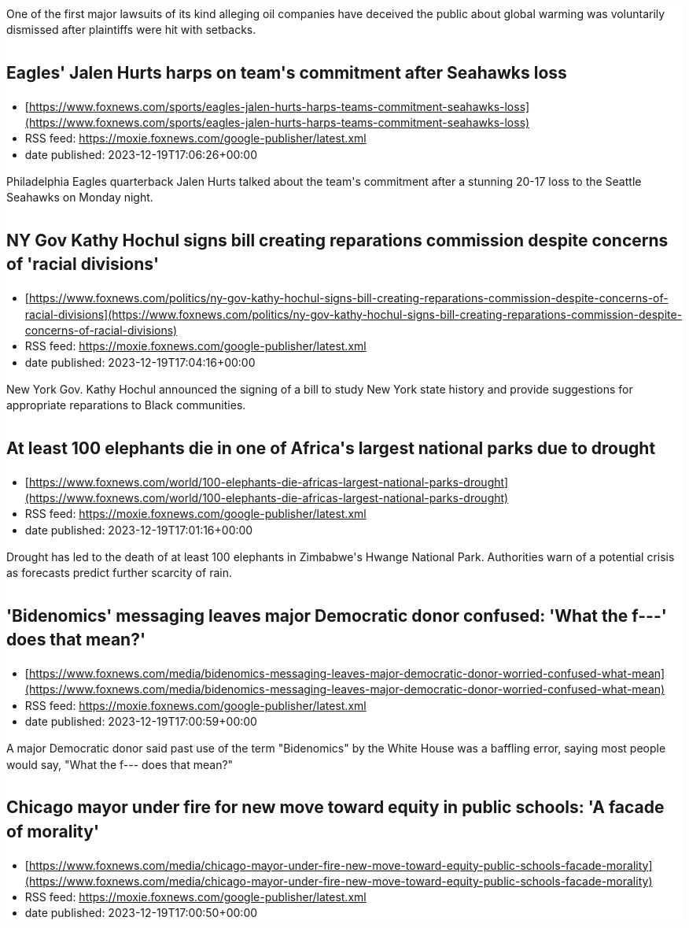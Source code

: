 One of the first major lawsuits of its kind alleging oil companies have deceived the public about global warming was voluntarily dismissed after plaintiffs were hit with setbacks.

## Eagles' Jalen Hurts harps on team's commitment after Seahawks loss
 - [https://www.foxnews.com/sports/eagles-jalen-hurts-harps-teams-commitment-seahawks-loss](https://www.foxnews.com/sports/eagles-jalen-hurts-harps-teams-commitment-seahawks-loss)
 - RSS feed: https://moxie.foxnews.com/google-publisher/latest.xml
 - date published: 2023-12-19T17:06:26+00:00

Philadelphia Eagles quarterback Jalen Hurts talked about the team&apos;s commitment after a stunning 20-17 loss to the Seattle Seahawks on Monday night.

## NY Gov Kathy Hochul signs bill creating reparations commission despite concerns of 'racial divisions'
 - [https://www.foxnews.com/politics/ny-gov-kathy-hochul-signs-bill-creating-reparations-commission-despite-concerns-of-racial-divisions](https://www.foxnews.com/politics/ny-gov-kathy-hochul-signs-bill-creating-reparations-commission-despite-concerns-of-racial-divisions)
 - RSS feed: https://moxie.foxnews.com/google-publisher/latest.xml
 - date published: 2023-12-19T17:04:16+00:00

New York Gov. Kathy Hochul announced the signing of a bill to study New York state history and provide suggestions for appropriate reparations to Black communities.

## At least 100 elephants die in one of Africa's largest national parks due to drought
 - [https://www.foxnews.com/world/100-elephants-die-africas-largest-national-parks-drought](https://www.foxnews.com/world/100-elephants-die-africas-largest-national-parks-drought)
 - RSS feed: https://moxie.foxnews.com/google-publisher/latest.xml
 - date published: 2023-12-19T17:01:16+00:00

Drought has led to the death of at least 100 elephants in Zimbabwe&apos;s Hwange National Park. Authorities warn of a potential crisis as forecasts predict further scarcity of rain.

## 'Bidenomics' messaging leaves major Democratic donor confused: 'What the f---' does that mean?'
 - [https://www.foxnews.com/media/bidenomics-messaging-leaves-major-democratic-donor-worried-confused-what-mean](https://www.foxnews.com/media/bidenomics-messaging-leaves-major-democratic-donor-worried-confused-what-mean)
 - RSS feed: https://moxie.foxnews.com/google-publisher/latest.xml
 - date published: 2023-12-19T17:00:59+00:00

A major Democratic donor said past use of the term &quot;Bidenomics&quot; by the White House was a baffling error, saying most people would say, &quot;What the f--- does that mean?&quot;

## Chicago mayor under fire for new move toward equity in public schools: 'A facade of morality'
 - [https://www.foxnews.com/media/chicago-mayor-under-fire-new-move-toward-equity-public-schools-facade-morality](https://www.foxnews.com/media/chicago-mayor-under-fire-new-move-toward-equity-public-schools-facade-morality)
 - RSS feed: https://moxie.foxnews.com/google-publisher/latest.xml
 - date published: 2023-12-19T17:00:50+00:00
